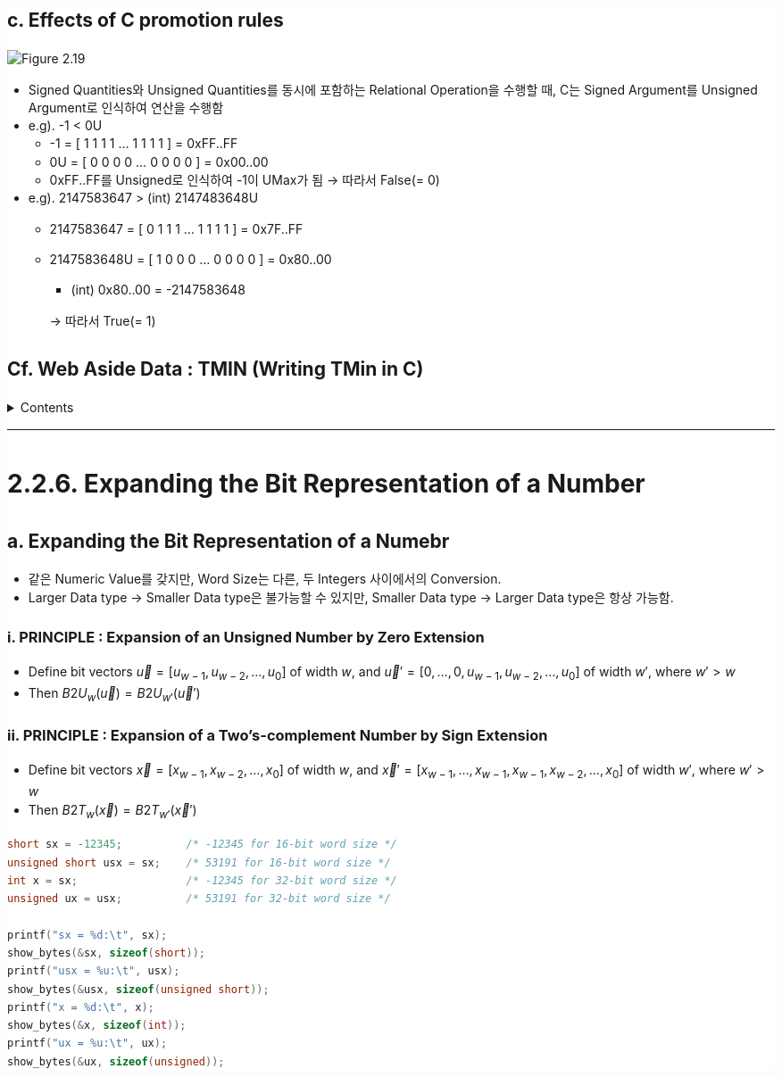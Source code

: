 ## c. Effects of C promotion rules

![Figure 2.19](https://github.com/user-attachments/assets/a7810199-43f1-466f-966d-6689d352990b)

- Signed Quantities와 Unsigned Quantities를 동시에 포함하는 Relational Operation을 수행할 때, C는 Signed Argument를 Unsigned Argument로 인식하여 연산을 수행함
- e.g). -1 < 0U
    - -1 = [ 1 1 1 1 … 1 1 1 1 ] = 0xFF..FF
    - 0U = [ 0 0 0 0 … 0 0 0 0 ] = 0x00..00
    - 0xFF..FF를 Unsigned로 인식하여 -1이 UMax가 됨
    → 따라서 False(= 0)
- e.g). 2147583647 > (int) 2147483648U
    - 2147583647 = [ 0 1 1 1 … 1 1 1 1 ] = 0x7F..FF
    - 2147583648U = [ 1 0 0 0 … 0 0 0 0 ] = 0x80..00
        - (int) 0x80..00 = -2147583648
        
        → 따라서 True(= 1)
        

## Cf. Web Aside Data : TMIN (Writing TMin in C)
<details><summary>Contents</summary></details>

---

# 2.2.6. Expanding the Bit Representation of a Number

## a. Expanding the Bit Representation of a Numebr

- 같은 Numeric Value를 갖지만, Word Size는 다른, 두 Integers 사이에서의 Conversion.
- Larger Data type → Smaller Data type은 불가능할 수 있지만,
Smaller Data type → Larger Data type은 항상 가능함.

### i. PRINCIPLE : Expansion of an Unsigned Number by Zero Extension

- Define bit vectors $\overrightarrow u = [u_{w-1}, u_{w-2}, \dots,u_0]$ of width $w$,
and $\overrightarrow u' = [0, \dots , 0, u_{w-1}, u_{w-2}, \dots, u_0]$ of width $w'$, where $w' > w$
- Then $B2U_w(\overrightarrow u) = B2U_{w'}(\overrightarrow u')$

### ii. PRINCIPLE : Expansion of a Two’s-complement Number by Sign Extension

- Define bit vectors $\overrightarrow x = [x_{w-1}, x_{w-2}, \dots,x_0]$ of width $w$,
and $\overrightarrow x' = [x_{w-1}, \dots , x_{w-1}, x_{w-1}, x_{w-2}, \dots, x_0]$ of width $w'$, where $w' > w$
- Then $B2T_w(\overrightarrow x) = B2T_{w'}(\overrightarrow x')$

```c
short sx = -12345;          /* -12345 for 16-bit word size */
unsigned short usx = sx;    /* 53191 for 16-bit word size */
int x = sx;                 /* -12345 for 32-bit word size */
unsigned ux = usx;          /* 53191 for 32-bit word size */

printf("sx = %d:\t", sx);
show_bytes(&sx, sizeof(short));
printf("usx = %u:\t", usx);
show_bytes(&usx, sizeof(unsigned short));
printf("x = %d:\t", x);
show_bytes(&x, sizeof(int));
printf("ux = %u:\t", ux);
show_bytes(&ux, sizeof(unsigned));
```
